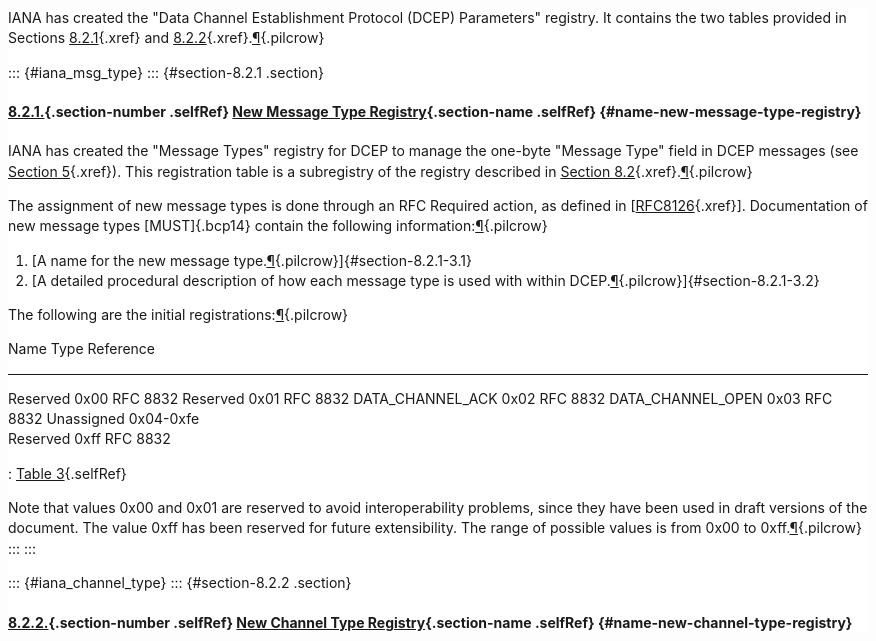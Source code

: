 IANA has created the \"Data Channel Establishment Protocol (DCEP)
Parameters\" registry. It contains the two tables provided in Sections
[8.2.1](#iana_msg_type){.xref} and
[8.2.2](#iana_channel_type){.xref}.[¶](#section-8.2-1){.pilcrow}

::: {#iana_msg_type}
::: {#section-8.2.1 .section}
#### [8.2.1.](#section-8.2.1){.section-number .selfRef} [New Message Type Registry](#name-new-message-type-registry){.section-name .selfRef} {#name-new-message-type-registry}

IANA has created the \"Message Types\" registry for DCEP to manage the
one-byte \"Message Type\" field in DCEP messages (see [Section
5](#msg_format){.xref}). This registration table is a subregistry of the
registry described in [Section
8.2](#iana_dcep_registry){.xref}.[¶](#section-8.2.1-1){.pilcrow}

The assignment of new message types is done through an RFC Required
action, as defined in \[[RFC8126](#RFC8126){.xref}\]. Documentation of
new message types [MUST]{.bcp14} contain the following
information:[¶](#section-8.2.1-2){.pilcrow}

1.  [A name for the new message
    type.[¶](#section-8.2.1-3.1){.pilcrow}]{#section-8.2.1-3.1}
2.  [A detailed procedural description of how each message type is used
    with within
    DCEP.[¶](#section-8.2.1-3.2){.pilcrow}]{#section-8.2.1-3.2}

The following are the initial
registrations:[¶](#section-8.2.1-4){.pilcrow}

  Name                Type        Reference
  ------------------- ----------- -----------
  Reserved            0x00        RFC 8832
  Reserved            0x01        RFC 8832
  DATA_CHANNEL_ACK    0x02        RFC 8832
  DATA_CHANNEL_OPEN   0x03        RFC 8832
  Unassigned          0x04-0xfe   
  Reserved            0xff        RFC 8832

  : [Table 3](#table-3){.selfRef}

Note that values 0x00 and 0x01 are reserved to avoid interoperability
problems, since they have been used in draft versions of the document.
The value 0xff has been reserved for future extensibility. The range of
possible values is from 0x00 to 0xff.[¶](#section-8.2.1-6){.pilcrow}
:::
:::

::: {#iana_channel_type}
::: {#section-8.2.2 .section}
#### [8.2.2.](#section-8.2.2){.section-number .selfRef} [New Channel Type Registry](#name-new-channel-type-registry){.section-name .selfRef} {#name-new-channel-type-registry}
